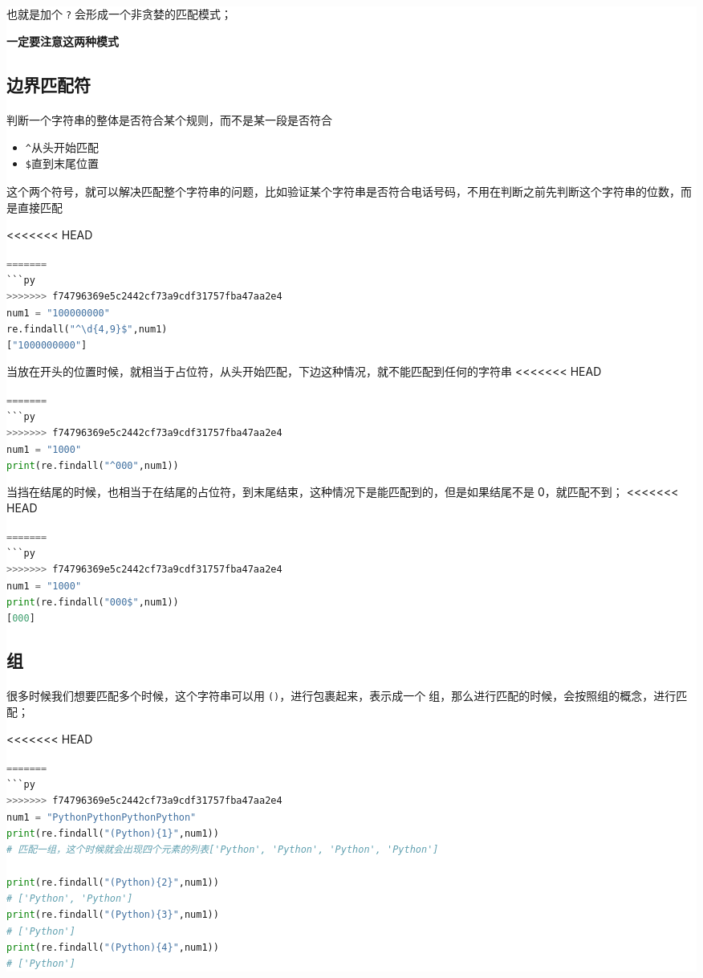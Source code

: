 也就是加个 `?` 会形成一个非贪婪的匹配模式；

**一定要注意这两种模式**


## 边界匹配符

判断一个字符串的整体是否符合某个规则，而不是某一段是否符合

- `^`从头开始匹配
- `$`直到末尾位置

这个两个符号，就可以解决匹配整个字符串的问题，比如验证某个字符串是否符合电话号码，不用在判断之前先判断这个字符串的位数，而是直接匹配

<<<<<<< HEAD
```python
=======
```py
>>>>>>> f74796369e5c2442cf73a9cdf31757fba47aa2e4
num1 = "100000000"
re.findall("^\d{4,9}$",num1)
["1000000000"]
```

当放在开头的位置时候，就相当于占位符，从头开始匹配，下边这种情况，就不能匹配到任何的字符串
<<<<<<< HEAD
```python
=======
```py
>>>>>>> f74796369e5c2442cf73a9cdf31757fba47aa2e4
num1 = "1000"
print(re.findall("^000",num1))
```

当挡在结尾的时候，也相当于在结尾的占位符，到末尾结束，这种情况下是能匹配到的，但是如果结尾不是 0，就匹配不到；
<<<<<<< HEAD
```python
=======
```py
>>>>>>> f74796369e5c2442cf73a9cdf31757fba47aa2e4
num1 = "1000"
print(re.findall("000$",num1))
[000]
```

## 组

很多时候我们想要匹配多个时候，这个字符串可以用 `()`，进行包裹起来，表示成一个 组，那么进行匹配的时候，会按照组的概念，进行匹配；

<<<<<<< HEAD
```python
=======
```py
>>>>>>> f74796369e5c2442cf73a9cdf31757fba47aa2e4
num1 = "PythonPythonPythonPython"
print(re.findall("(Python){1}",num1))
# 匹配一组，这个时候就会出现四个元素的列表['Python', 'Python', 'Python', 'Python']

print(re.findall("(Python){2}",num1))
# ['Python', 'Python']
print(re.findall("(Python){3}",num1))
# ['Python']
print(re.findall("(Python){4}",num1))
# ['Python']
```
